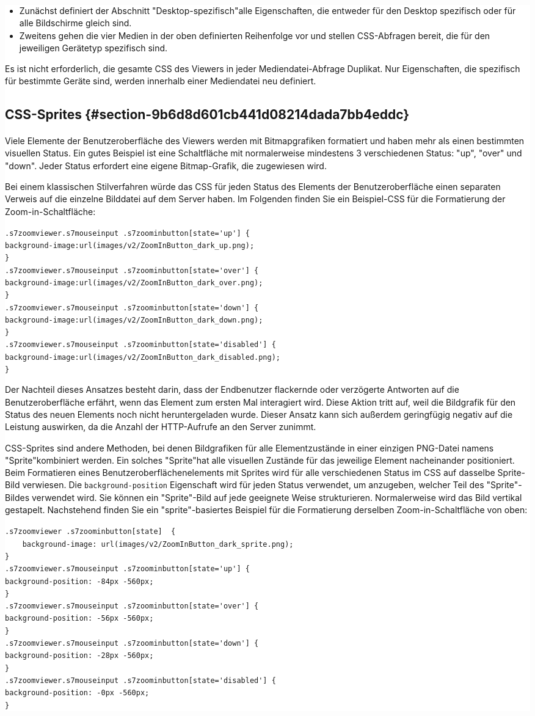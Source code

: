 * Zunächst definiert der Abschnitt &quot;Desktop-spezifisch&quot;alle Eigenschaften, die entweder für den Desktop spezifisch oder für alle Bildschirme gleich sind.
* Zweitens gehen die vier Medien in der oben definierten Reihenfolge vor und stellen CSS-Abfragen bereit, die für den jeweiligen Gerätetyp spezifisch sind.

Es ist nicht erforderlich, die gesamte CSS des Viewers in jeder Mediendatei-Abfrage Duplikat. Nur Eigenschaften, die spezifisch für bestimmte Geräte sind, werden innerhalb einer Mediendatei neu definiert.

## CSS-Sprites {#section-9b6d8d601cb441d08214dada7bb4eddc}

Viele Elemente der Benutzeroberfläche des Viewers werden mit Bitmapgrafiken formatiert und haben mehr als einen bestimmten visuellen Status. Ein gutes Beispiel ist eine Schaltfläche mit normalerweise mindestens 3 verschiedenen Status: &quot;up&quot;, &quot;over&quot; und &quot;down&quot;. Jeder Status erfordert eine eigene Bitmap-Grafik, die zugewiesen wird.

Bei einem klassischen Stilverfahren würde das CSS für jeden Status des Elements der Benutzeroberfläche einen separaten Verweis auf die einzelne Bilddatei auf dem Server haben. Im Folgenden finden Sie ein Beispiel-CSS für die Formatierung der Zoom-in-Schaltfläche:

```
.s7zoomviewer.s7mouseinput .s7zoominbutton[state='up'] {  
background-image:url(images/v2/ZoomInButton_dark_up.png);  
} 
.s7zoomviewer.s7mouseinput .s7zoominbutton[state='over'] {  
background-image:url(images/v2/ZoomInButton_dark_over.png);  
} 
.s7zoomviewer.s7mouseinput .s7zoominbutton[state='down'] {  
background-image:url(images/v2/ZoomInButton_dark_down.png);  
} 
.s7zoomviewer.s7mouseinput .s7zoominbutton[state='disabled'] {  
background-image:url(images/v2/ZoomInButton_dark_disabled.png);  
}
```

Der Nachteil dieses Ansatzes besteht darin, dass der Endbenutzer flackernde oder verzögerte Antworten auf die Benutzeroberfläche erfährt, wenn das Element zum ersten Mal interagiert wird. Diese Aktion tritt auf, weil die Bildgrafik für den Status des neuen Elements noch nicht heruntergeladen wurde. Dieser Ansatz kann sich außerdem geringfügig negativ auf die Leistung auswirken, da die Anzahl der HTTP-Aufrufe an den Server zunimmt.

CSS-Sprites sind andere Methoden, bei denen Bildgrafiken für alle Elementzustände in einer einzigen PNG-Datei namens &quot;Sprite&quot;kombiniert werden. Ein solches &quot;Sprite&quot;hat alle visuellen Zustände für das jeweilige Element nacheinander positioniert. Beim Formatieren eines Benutzeroberflächenelements mit Sprites wird für alle verschiedenen Status im CSS auf dasselbe Sprite-Bild verwiesen. Die `background-position` Eigenschaft wird für jeden Status verwendet, um anzugeben, welcher Teil des &quot;Sprite&quot;-Bildes verwendet wird. Sie können ein &quot;Sprite&quot;-Bild auf jede geeignete Weise strukturieren. Normalerweise wird das Bild vertikal gestapelt. Nachstehend finden Sie ein &quot;sprite&quot;-basiertes Beispiel für die Formatierung derselben Zoom-in-Schaltfläche von oben:

```
.s7zoomviewer .s7zoominbutton[state]  { 
    background-image: url(images/v2/ZoomInButton_dark_sprite.png); 
} 
.s7zoomviewer.s7mouseinput .s7zoominbutton[state='up'] {  
background-position: -84px -560px;  
} 
.s7zoomviewer.s7mouseinput .s7zoominbutton[state='over'] {  
background-position: -56px -560px;  
} 
.s7zoomviewer.s7mouseinput .s7zoominbutton[state='down'] {  
background-position: -28px -560px;  
} 
.s7zoomviewer.s7mouseinput .s7zoominbutton[state='disabled'] { 
background-position: -0px -560px;  
}
```